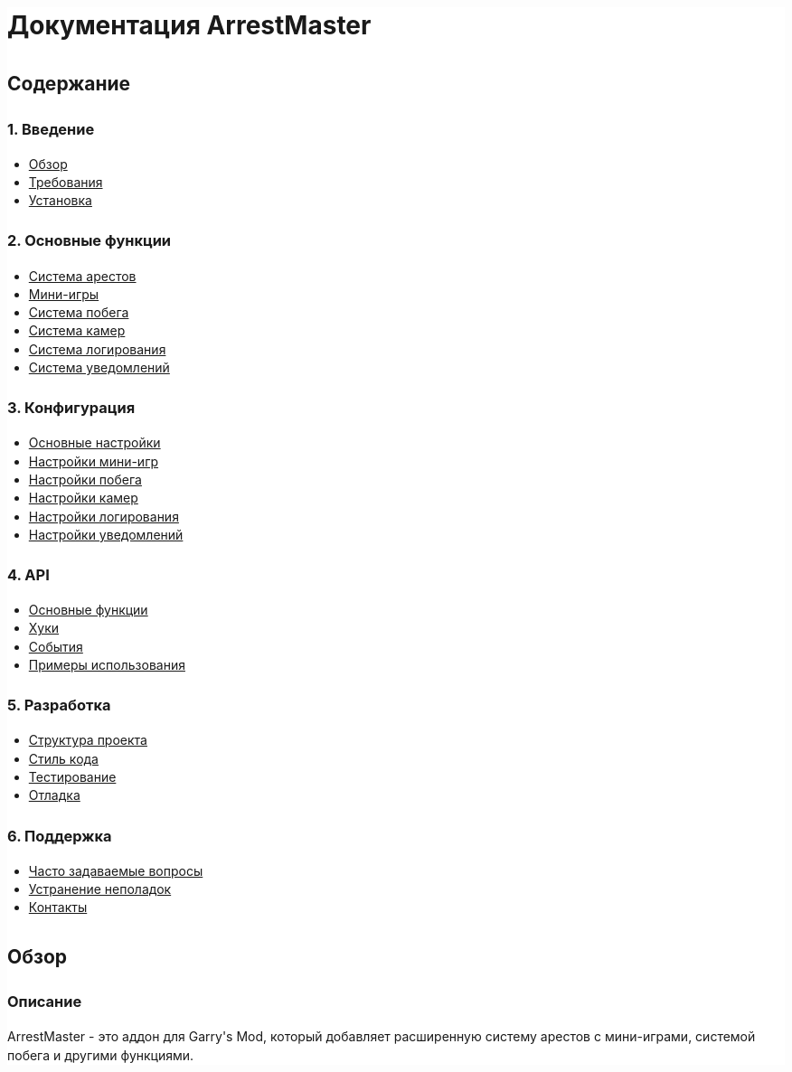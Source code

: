 # Документация ArrestMaster

## Содержание

### 1. Введение
- [Обзор](#обзор)
- [Требования](#требования)
- [Установка](#установка)

### 2. Основные функции
- [Система арестов](#система-арестов)
- [Мини-игры](#мини-игры)
- [Система побега](#система-побега)
- [Система камер](#система-камер)
- [Система логирования](#система-логирования)
- [Система уведомлений](#система-уведомлений)

### 3. Конфигурация
- [Основные настройки](#основные-настройки)
- [Настройки мини-игр](#настройки-мини-игр)
- [Настройки побега](#настройки-побега)
- [Настройки камер](#настройки-камер)
- [Настройки логирования](#настройки-логирования)
- [Настройки уведомлений](#настройки-уведомлений)

### 4. API
- [Основные функции](#основные-функции)
- [Хуки](#хуки)
- [События](#события)
- [Примеры использования](#примеры-использования)

### 5. Разработка
- [Структура проекта](#структура-проекта)
- [Стиль кода](#стиль-кода)
- [Тестирование](#тестирование)
- [Отладка](#отладка)

### 6. Поддержка
- [Часто задаваемые вопросы](#часто-задаваемые-вопросы)
- [Устранение неполадок](#устранение-неполадок)
- [Контакты](#контакты)

## Обзор

### Описание
ArrestMaster - это аддон для Garry's Mod, который добавляет расширенную систему арестов с мини-играми, системой побега и другими функциями.
